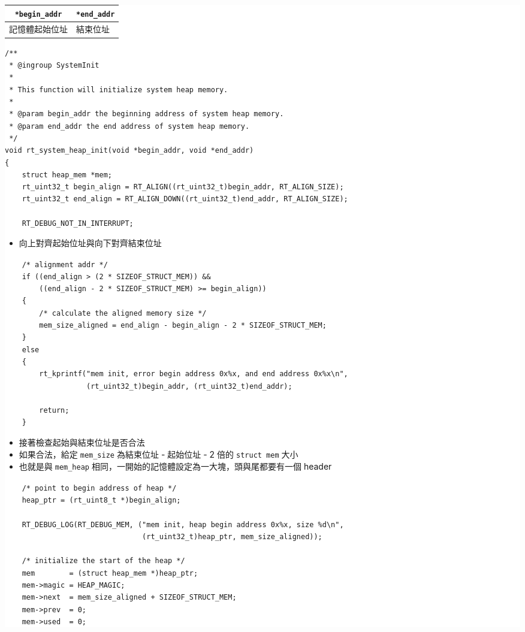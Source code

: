 | `*begin_addr` | `*end_addr` |
| ------------- | ----------- |
| 記憶體起始位址 | 結束位址 |

```c=183
/**
 * @ingroup SystemInit
 *
 * This function will initialize system heap memory.
 *
 * @param begin_addr the beginning address of system heap memory.
 * @param end_addr the end address of system heap memory.
 */
void rt_system_heap_init(void *begin_addr, void *end_addr)
{
    struct heap_mem *mem;
    rt_uint32_t begin_align = RT_ALIGN((rt_uint32_t)begin_addr, RT_ALIGN_SIZE);
    rt_uint32_t end_align = RT_ALIGN_DOWN((rt_uint32_t)end_addr, RT_ALIGN_SIZE);

    RT_DEBUG_NOT_IN_INTERRUPT;
```

- 向上對齊起始位址與向下對齊結束位址

```c=198
    /* alignment addr */
    if ((end_align > (2 * SIZEOF_STRUCT_MEM)) &&
        ((end_align - 2 * SIZEOF_STRUCT_MEM) >= begin_align))
    {
        /* calculate the aligned memory size */
        mem_size_aligned = end_align - begin_align - 2 * SIZEOF_STRUCT_MEM;
    }
    else
    {
        rt_kprintf("mem init, error begin address 0x%x, and end address 0x%x\n",
                   (rt_uint32_t)begin_addr, (rt_uint32_t)end_addr);

        return;
    }
```

- 接著檢查起始與結束位址是否合法
- 如果合法，給定 `mem_size` 為結束位址 - 起始位址 - 2 倍的 `struct mem` 大小
- 也就是與 `mem_heap` 相同，一開始的記憶體設定為一大塊，頭與尾都要有一個 header

```c=212
    /* point to begin address of heap */
    heap_ptr = (rt_uint8_t *)begin_align;

    RT_DEBUG_LOG(RT_DEBUG_MEM, ("mem init, heap begin address 0x%x, size %d\n",
                                (rt_uint32_t)heap_ptr, mem_size_aligned));

    /* initialize the start of the heap */
    mem        = (struct heap_mem *)heap_ptr;
    mem->magic = HEAP_MAGIC;
    mem->next  = mem_size_aligned + SIZEOF_STRUCT_MEM;
    mem->prev  = 0;
    mem->used  = 0;
```
